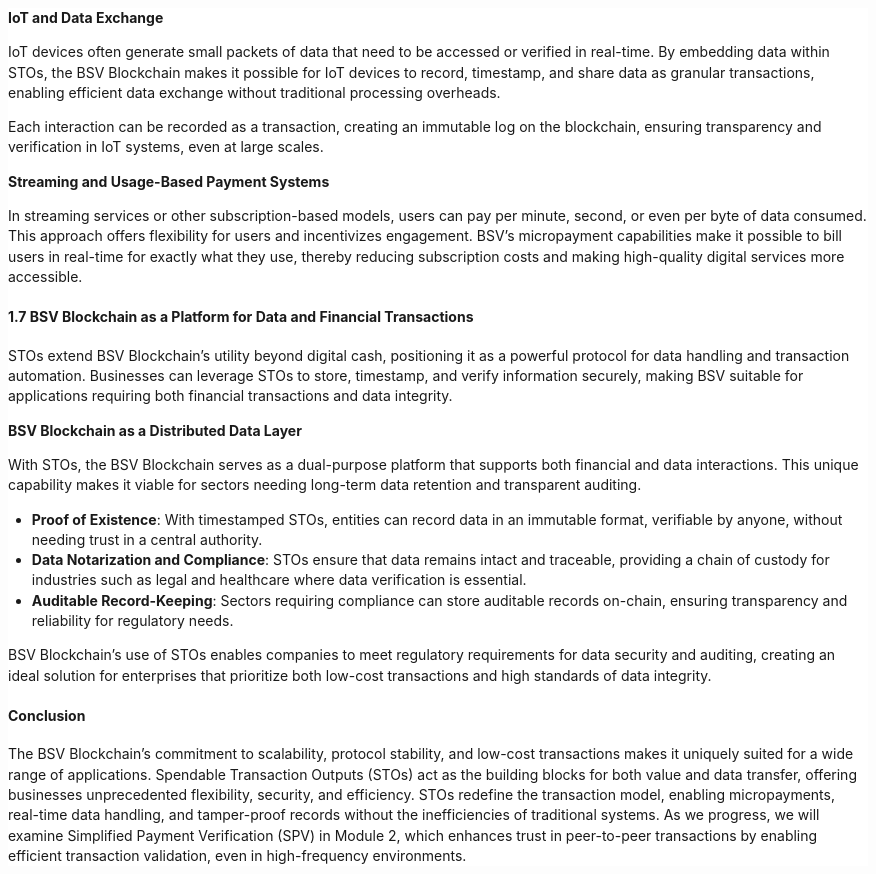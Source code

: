 **IoT and Data Exchange**

IoT devices often generate small packets of data that need to be accessed or verified in real-time. By embedding data within STOs, the BSV Blockchain makes it possible for IoT devices to record, timestamp, and share data as granular transactions, enabling efficient data exchange without traditional processing overheads.

Each interaction can be recorded as a transaction, creating an immutable log on the blockchain, ensuring transparency and verification in IoT systems, even at large scales.

**Streaming and Usage-Based Payment Systems**

In streaming services or other subscription-based models, users can pay per minute, second, or even per byte of data consumed. This approach offers flexibility for users and incentivizes engagement. BSV’s micropayment capabilities make it possible to bill users in real-time for exactly what they use, thereby reducing subscription costs and making high-quality digital services more accessible.

#### 1.7 BSV Blockchain as a Platform for Data and Financial Transactions

STOs extend BSV Blockchain’s utility beyond digital cash, positioning it as a powerful protocol for data handling and transaction automation. Businesses can leverage STOs to store, timestamp, and verify information securely, making BSV suitable for applications requiring both financial transactions and data integrity.

**BSV Blockchain as a Distributed Data Layer**

With STOs, the BSV Blockchain serves as a dual-purpose platform that supports both financial and data interactions. This unique capability makes it viable for sectors needing long-term data retention and transparent auditing.

* **Proof of Existence**: With timestamped STOs, entities can record data in an immutable format, verifiable by anyone, without needing trust in a central authority.
* **Data Notarization and Compliance**: STOs ensure that data remains intact and traceable, providing a chain of custody for industries such as legal and healthcare where data verification is essential.
* **Auditable Record-Keeping**: Sectors requiring compliance can store auditable records on-chain, ensuring transparency and reliability for regulatory needs.

BSV Blockchain’s use of STOs enables companies to meet regulatory requirements for data security and auditing, creating an ideal solution for enterprises that prioritize both low-cost transactions and high standards of data integrity.

#### Conclusion

The BSV Blockchain’s commitment to scalability, protocol stability, and low-cost transactions makes it uniquely suited for a wide range of applications. Spendable Transaction Outputs (STOs) act as the building blocks for both value and data transfer, offering businesses unprecedented flexibility, security, and efficiency. STOs redefine the transaction model, enabling micropayments, real-time data handling, and tamper-proof records without the inefficiencies of traditional systems. As we progress, we will examine Simplified Payment Verification (SPV) in Module 2, which enhances trust in peer-to-peer transactions by enabling efficient transaction validation, even in high-frequency environments.
